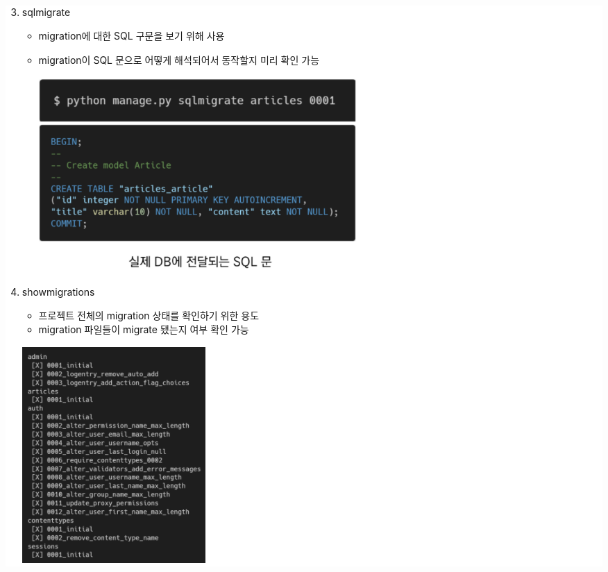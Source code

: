   3. sqlmigrate

     - migration에 대한 SQL 구문을 보기 위해 사용

     - migration이 SQL 문으로 어떻게 해석되어서 동작할지 미리 확인 가능

       <img src="Model.assets/image-20211003152438673.png" alt="image-20211003152438673" style="zoom:75%;" />

  4. showmigrations

     - 프로젝트 전체의 migration 상태를 확인하기 위한 용도
     - migration 파일들이 migrate 됐는지 여부 확인 가능

     ![image-20211003152513834](Model.assets/image-20211003152513834.png)


